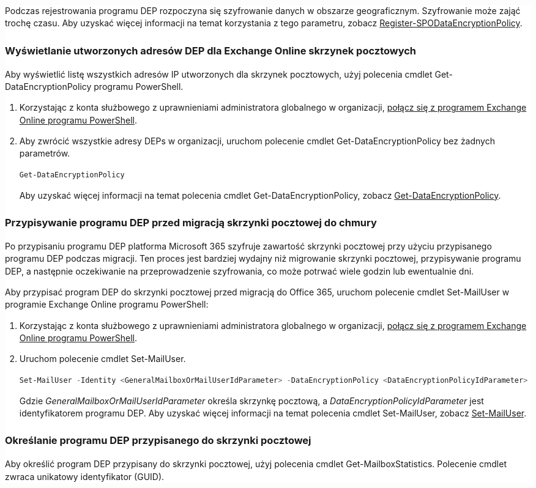    Podczas rejestrowania programu DEP rozpoczyna się szyfrowanie danych w obszarze geograficznym. Szyfrowanie może zająć trochę czasu. Aby uzyskać więcej informacji na temat korzystania z tego parametru, zobacz [Register-SPODataEncryptionPolicy](/powershell/module/sharepoint-online/register-spodataencryptionpolicy?preserve-view=true&view=sharepoint-ps).

### <a name="view-the-deps-youve-created-for-exchange-online-mailboxes"></a>Wyświetlanie utworzonych adresów DEP dla Exchange Online skrzynek pocztowych

Aby wyświetlić listę wszystkich adresów IP utworzonych dla skrzynek pocztowych, użyj polecenia cmdlet Get-DataEncryptionPolicy programu PowerShell.

1. Korzystając z konta służbowego z uprawnieniami administratora globalnego w organizacji, [połącz się z programem Exchange Online programu PowerShell](/powershell/exchange/connect-to-exchange-online-powershell).

2. Aby zwrócić wszystkie adresy DEPs w organizacji, uruchom polecenie cmdlet Get-DataEncryptionPolicy bez żadnych parametrów.

   ```powershell
   Get-DataEncryptionPolicy
   ```

   Aby uzyskać więcej informacji na temat polecenia cmdlet Get-DataEncryptionPolicy, zobacz [Get-DataEncryptionPolicy](/powershell/module/exchange/get-dataencryptionpolicy).

### <a name="assign-a-dep-before-you-migrate-a-mailbox-to-the-cloud"></a>Przypisywanie programu DEP przed migracją skrzynki pocztowej do chmury

Po przypisaniu programu DEP platforma Microsoft 365 szyfruje zawartość skrzynki pocztowej przy użyciu przypisanego programu DEP podczas migracji. Ten proces jest bardziej wydajny niż migrowanie skrzynki pocztowej, przypisywanie programu DEP, a następnie oczekiwanie na przeprowadzenie szyfrowania, co może potrwać wiele godzin lub ewentualnie dni.

Aby przypisać program DEP do skrzynki pocztowej przed migracją do Office 365, uruchom polecenie cmdlet Set-MailUser w programie Exchange Online programu PowerShell:

1. Korzystając z konta służbowego z uprawnieniami administratora globalnego w organizacji, [połącz się z programem Exchange Online programu PowerShell](/powershell/exchange/connect-to-exchange-online-powershell).

2. Uruchom polecenie cmdlet Set-MailUser.

   ```powershell
   Set-MailUser -Identity <GeneralMailboxOrMailUserIdParameter> -DataEncryptionPolicy <DataEncryptionPolicyIdParameter>
   ```

   Gdzie *GeneralMailboxOrMailUserIdParameter* określa skrzynkę pocztową, a *DataEncryptionPolicyIdParameter* jest identyfikatorem programu DEP. Aby uzyskać więcej informacji na temat polecenia cmdlet Set-MailUser, zobacz [Set-MailUser](/powershell/module/exchange/set-mailuser).

### <a name="determine-the-dep-assigned-to-a-mailbox"></a>Określanie programu DEP przypisanego do skrzynki pocztowej

Aby określić program DEP przypisany do skrzynki pocztowej, użyj polecenia cmdlet Get-MailboxStatistics. Polecenie cmdlet zwraca unikatowy identyfikator (GUID).
